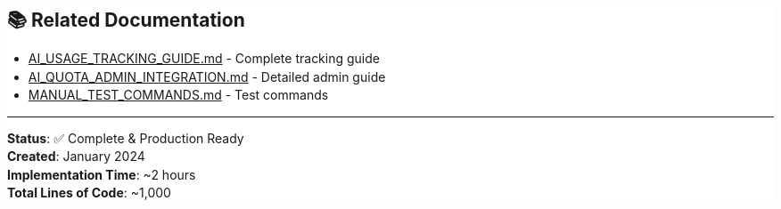 ## 📚 Related Documentation
- [AI_USAGE_TRACKING_GUIDE.md](./AI_USAGE_TRACKING_GUIDE.md) - Complete tracking guide
- [AI_QUOTA_ADMIN_INTEGRATION.md](./AI_QUOTA_ADMIN_INTEGRATION.md) - Detailed admin guide
- [MANUAL_TEST_COMMANDS.md](./MANUAL_TEST_COMMANDS.md) - Test commands

---

**Status**: ✅ Complete & Production Ready  
**Created**: January 2024  
**Implementation Time**: ~2 hours  
**Total Lines of Code**: ~1,000

